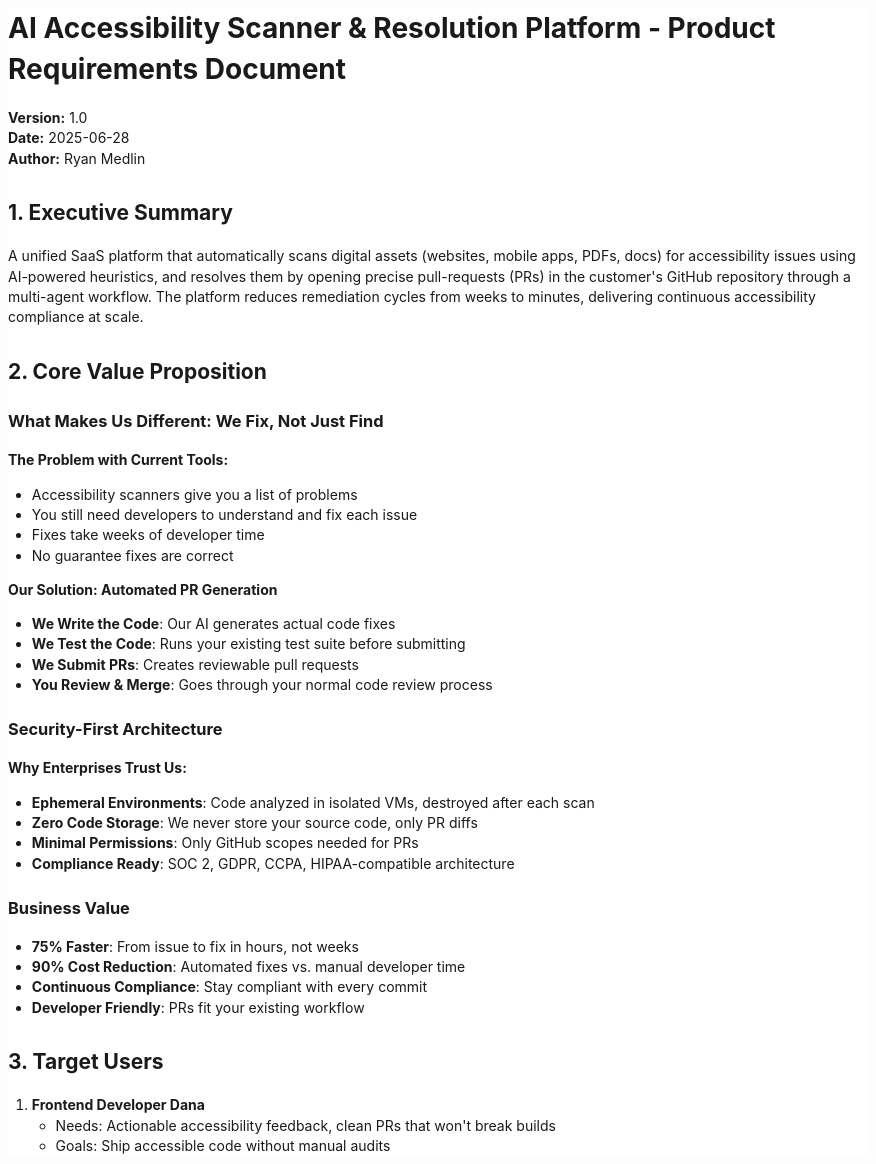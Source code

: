 # AI Accessibility Scanner & Resolution Platform - Product Requirements Document

**Version:** 1.0  
**Date:** 2025-06-28  
**Author:** Ryan Medlin

## 1. Executive Summary

A unified SaaS platform that automatically scans digital assets (websites, mobile apps, PDFs, docs) for accessibility issues using AI-powered heuristics, and resolves them by opening precise pull-requests (PRs) in the customer's GitHub repository through a multi-agent workflow. The platform reduces remediation cycles from weeks to minutes, delivering continuous accessibility compliance at scale.

## 2. Core Value Proposition

### What Makes Us Different: We Fix, Not Just Find

**The Problem with Current Tools:**
- Accessibility scanners give you a list of problems
- You still need developers to understand and fix each issue
- Fixes take weeks of developer time
- No guarantee fixes are correct

**Our Solution: Automated PR Generation**
- **We Write the Code**: Our AI generates actual code fixes
- **We Test the Code**: Runs your existing test suite before submitting
- **We Submit PRs**: Creates reviewable pull requests
- **You Review & Merge**: Goes through your normal code review process

### Security-First Architecture

**Why Enterprises Trust Us:**
- **Ephemeral Environments**: Code analyzed in isolated VMs, destroyed after each scan
- **Zero Code Storage**: We never store your source code, only PR diffs
- **Minimal Permissions**: Only GitHub scopes needed for PRs
- **Compliance Ready**: SOC 2, GDPR, CCPA, HIPAA-compatible architecture

### Business Value

- **75% Faster**: From issue to fix in hours, not weeks
- **90% Cost Reduction**: Automated fixes vs. manual developer time
- **Continuous Compliance**: Stay compliant with every commit
- **Developer Friendly**: PRs fit your existing workflow

## 3. Target Users

1. **Frontend Developer Dana**
   - Needs: Actionable accessibility feedback, clean PRs that won't break builds
   - Goals: Ship accessible code without manual audits
